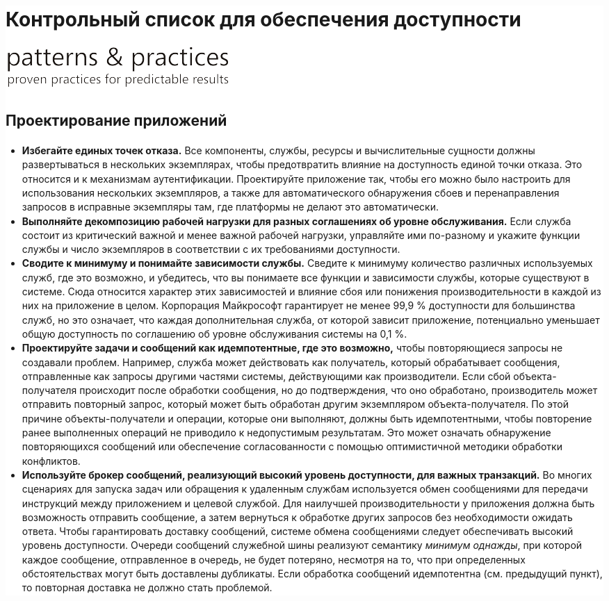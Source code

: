 <properties
   pageTitle="Контрольный список для обеспечения доступности | Microsoft Azure"
   description="Контрольный список с рекомендациями по вопросам доступности, возникающим во время проектирования."
   services=""
   documentationCenter="na"
   authors="dragon119"
   manager="masimms"
   editor=""
   tags=""/>

<tags
   ms.service="best-practice"
   ms.devlang="na"
   ms.topic="article"
   ms.tgt_pltfrm="na"
   ms.workload="na"
   ms.date="12/15/2015"
   ms.author="masashin"/>

# Контрольный список для обеспечения доступности

![](media/best-practices-availability-checklist/pnp-logo.png)

## Проектирование приложений

- **Избегайте единых точек отказа.** Все компоненты, службы, ресурсы и вычислительные сущности должны развертываться в нескольких экземплярах, чтобы предотвратить влияние на доступность единой точки отказа. Это относится и к механизмам аутентификации. Проектируйте приложение так, чтобы его можно было настроить для использования нескольких экземпляров, а также для автоматического обнаружения сбоев и перенаправления запросов в исправные экземпляры там, где платформы не делают это автоматически.
- **Выполняйте декомпозицию рабочей нагрузки для разных соглашениях об уровне обслуживания.** Если служба состоит из критический важной и менее важной рабочей нагрузки, управляйте ими по-разному и укажите функции службы и число экземпляров в соответствии с их требованиями доступности.
- **Сводите к минимуму и понимайте зависимости службы.** Сведите к минимуму количество различных используемых служб, где это возможно, и убедитесь, что вы понимаете все функции и зависимости службы, которые существуют в системе. Сюда относится характер этих зависимостей и влияние сбоя или понижения производительности в каждой из них на приложение в целом. Корпорация Майкрософт гарантирует не менее 99,9 % доступности для большинства служб, но это означает, что каждая дополнительная служба, от которой зависит приложение, потенциально уменьшает общую доступность по соглашению об уровне обслуживания системы на 0,1 %.
- **Проектируйте задачи и сообщений как идемпотентные, где это возможно,** чтобы повторяющиеся запросы не создавали проблем. Например, служба может действовать как получатель, который обрабатывает сообщения, отправленные как запросы другими частями системы, действующими как производители. Если сбой объекта-получателя происходит после обработки сообщения, но до подтверждения, что оно обработано, производитель может отправить повторный запрос, который может быть обработан другим экземпляром объекта-получателя. По этой причине объекты-получатели и операции, которые они выполняют, должны быть идемпотентными, чтобы повторение ранее выполненных операций не приводило к недопустимым результатам. Это может означать обнаружение повторяющихся сообщений или обеспечение согласованности с помощью оптимистичной методики обработки конфликтов.
- **Используйте брокер сообщений, реализующий высокий уровень доступности, для важных транзакций.** Во многих сценариях для запуска задач или обращения к удаленным службам используется обмен сообщениями для передачи инструкций между приложением и целевой службой. Для наилучшей производительности у приложения должна быть возможность отправить сообщение, а затем вернуться к обработке других запросов без необходимости ожидать ответа. Чтобы гарантировать доставку сообщений, системе обмена сообщениями следует обеспечивать высокий уровень доступности. Очереди сообщений служебной шины реализуют семантику _минимум однажды_, при которой каждое сообщение, отправленное в очередь, не будет потеряно, несмотря на то, что при определенных обстоятельствах могут быть доставлены дубликаты. Если обработка сообщений идемпотентна (см. предыдущий пункт), то повторная доставка не должно стать проблемой.